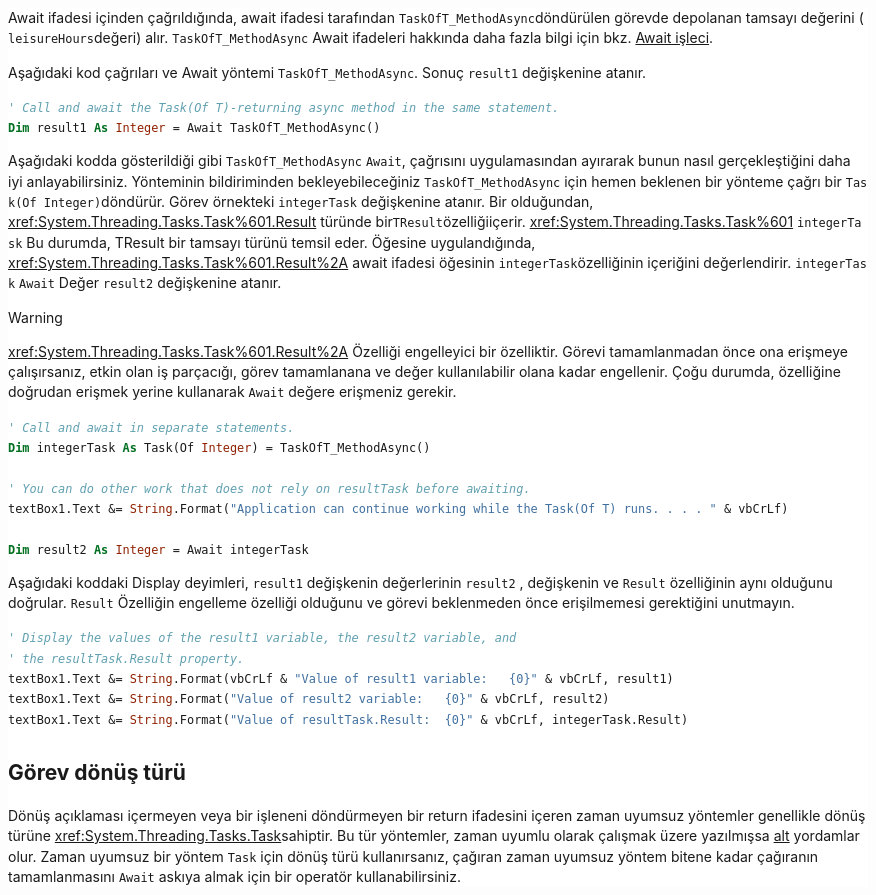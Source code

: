  Await ifadesi içinden çağrıldığında, await ifadesi tarafından `TaskOfT_MethodAsync`döndürülen görevde depolanan tamsayı değerini ( `leisureHours`değeri) alır. `TaskOfT_MethodAsync` Await ifadeleri hakkında daha fazla bilgi için bkz. [Await işleci](../../../../visual-basic/language-reference/operators/await-operator.md).  
  
 Aşağıdaki kod çağrıları ve Await yöntemi `TaskOfT_MethodAsync`. Sonuç `result1` değişkenine atanır.  
  
```vb  
' Call and await the Task(Of T)-returning async method in the same statement.  
Dim result1 As Integer = Await TaskOfT_MethodAsync()  
```  
  
 Aşağıdaki kodda gösterildiği gibi `TaskOfT_MethodAsync` `Await`, çağrısını uygulamasından ayırarak bunun nasıl gerçekleştiğini daha iyi anlayabilirsiniz. Yönteminin bildiriminden bekleyebileceğiniz `TaskOfT_MethodAsync` için hemen beklenen bir yönteme çağrı bir `Task(Of Integer)`döndürür. Görev örnekteki `integerTask` değişkenine atanır. Bir olduğundan, <xref:System.Threading.Tasks.Task%601.Result> türünde bir`TResult`özelliğiiçerir. <xref:System.Threading.Tasks.Task%601> `integerTask` Bu durumda, TResult bir tamsayı türünü temsil eder. Öğesine uygulandığında, <xref:System.Threading.Tasks.Task%601.Result%2A> await ifadesi öğesinin `integerTask`özelliğinin içeriğini değerlendirir. `integerTask` `Await` Değer `result2` değişkenine atanır.  
  
> [!WARNING]
> <xref:System.Threading.Tasks.Task%601.Result%2A> Özelliği engelleyici bir özelliktir. Görevi tamamlanmadan önce ona erişmeye çalışırsanız, etkin olan iş parçacığı, görev tamamlanana ve değer kullanılabilir olana kadar engellenir. Çoğu durumda, özelliğine doğrudan erişmek yerine kullanarak `Await` değere erişmeniz gerekir.  
  
```vb  
' Call and await in separate statements.  
Dim integerTask As Task(Of Integer) = TaskOfT_MethodAsync()  
  
' You can do other work that does not rely on resultTask before awaiting.  
textBox1.Text &= String.Format("Application can continue working while the Task(Of T) runs. . . . " & vbCrLf)  
  
Dim result2 As Integer = Await integerTask  
```  
  
 Aşağıdaki koddaki Display deyimleri, `result1` değişkenin değerlerinin `result2` , değişkenin ve `Result` özelliğinin aynı olduğunu doğrular. `Result` Özelliğin engelleme özelliği olduğunu ve görevi beklenmeden önce erişilmemesi gerektiğini unutmayın.  
  
```vb  
' Display the values of the result1 variable, the result2 variable, and  
' the resultTask.Result property.  
textBox1.Text &= String.Format(vbCrLf & "Value of result1 variable:   {0}" & vbCrLf, result1)  
textBox1.Text &= String.Format("Value of result2 variable:   {0}" & vbCrLf, result2)  
textBox1.Text &= String.Format("Value of resultTask.Result:  {0}" & vbCrLf, integerTask.Result)  
```  
  
## <a name="BKMK_TaskReturnType"></a>Görev dönüş türü  
 Dönüş açıklaması içermeyen veya bir işleneni döndürmeyen bir return ifadesini içeren zaman uyumsuz yöntemler genellikle dönüş türüne <xref:System.Threading.Tasks.Task>sahiptir. Bu tür yöntemler, zaman uyumlu olarak çalışmak üzere yazılmışsa [alt](../../../../visual-basic/programming-guide/language-features/procedures/sub-procedures.md) yordamlar olur. Zaman uyumsuz bir yöntem `Task` için dönüş türü kullanırsanız, çağıran zaman uyumsuz yöntem bitene kadar çağıranın tamamlanmasını `Await` askıya almak için bir operatör kullanabilirsiniz.  
  